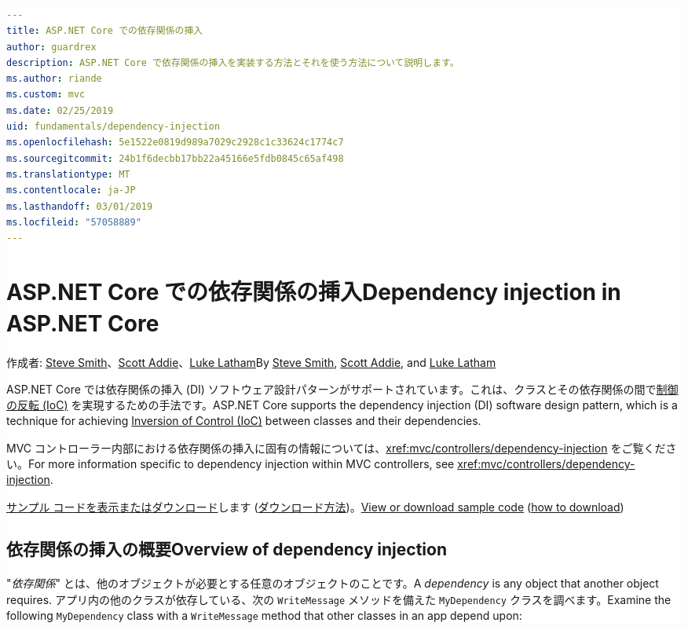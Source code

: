 ```yaml
---
title: ASP.NET Core での依存関係の挿入
author: guardrex
description: ASP.NET Core で依存関係の挿入を実装する方法とそれを使う方法について説明します。
ms.author: riande
ms.custom: mvc
ms.date: 02/25/2019
uid: fundamentals/dependency-injection
ms.openlocfilehash: 5e1522e0819d989a7029c2928c1c33624c1774c7
ms.sourcegitcommit: 24b1f6decbb17bb22a45166e5fdb0845c65af498
ms.translationtype: MT
ms.contentlocale: ja-JP
ms.lasthandoff: 03/01/2019
ms.locfileid: "57058889"
---
```

# <a name="dependency-injection-in-aspnet-core"></a><span data-ttu-id="66f9a-103">ASP.NET Core での依存関係の挿入</span><span class="sxs-lookup"><span data-stu-id="66f9a-103">Dependency injection in ASP.NET Core</span></span>

<span data-ttu-id="66f9a-104">作成者: [Steve Smith](https://ardalis.com/)、[Scott Addie](https://scottaddie.com)、[Luke Latham](https://github.com/guardrex)</span><span class="sxs-lookup"><span data-stu-id="66f9a-104">By [Steve Smith](https://ardalis.com/), [Scott Addie](https://scottaddie.com), and [Luke Latham](https://github.com/guardrex)</span></span>

<span data-ttu-id="66f9a-105">ASP.NET Core では依存関係の挿入 (DI) ソフトウェア設計パターンがサポートされています。これは、クラスとその依存関係の間で[制御の反転 (IoC)](/dotnet/standard/modern-web-apps-azure-architecture/architectural-principles#dependency-inversion) を実現するための手法です。</span><span class="sxs-lookup"><span data-stu-id="66f9a-105">ASP.NET Core supports the dependency injection (DI) software design pattern, which is a technique for achieving [Inversion of Control (IoC)](/dotnet/standard/modern-web-apps-azure-architecture/architectural-principles#dependency-inversion) between classes and their dependencies.</span></span>

<span data-ttu-id="66f9a-106">MVC コントローラー内部における依存関係の挿入に固有の情報については、<xref:mvc/controllers/dependency-injection> をご覧ください。</span><span class="sxs-lookup"><span data-stu-id="66f9a-106">For more information specific to dependency injection within MVC controllers, see <xref:mvc/controllers/dependency-injection>.</span></span>

<span data-ttu-id="66f9a-107">[サンプル コードを表示またはダウンロード](https://github.com/aspnet/Docs/tree/master/aspnetcore/fundamentals/dependency-injection/samples)します ([ダウンロード方法](xref:index#how-to-download-a-sample))。</span><span class="sxs-lookup"><span data-stu-id="66f9a-107">[View or download sample code](https://github.com/aspnet/Docs/tree/master/aspnetcore/fundamentals/dependency-injection/samples) ([how to download](xref:index#how-to-download-a-sample))</span></span>

## <a name="overview-of-dependency-injection"></a><span data-ttu-id="66f9a-108">依存関係の挿入の概要</span><span class="sxs-lookup"><span data-stu-id="66f9a-108">Overview of dependency injection</span></span>

<span data-ttu-id="66f9a-109">"*依存関係*" とは、他のオブジェクトが必要とする任意のオブジェクトのことです。</span><span class="sxs-lookup"><span data-stu-id="66f9a-109">A *dependency* is any object that another object requires.</span></span> <span data-ttu-id="66f9a-110">アプリ内の他のクラスが依存している、次の `WriteMessage` メソッドを備えた `MyDependency` クラスを調べます。</span><span class="sxs-lookup"><span data-stu-id="66f9a-110">Examine the following `MyDependency` class with a `WriteMessage` method that other classes in an app depend upon:</span></span>
